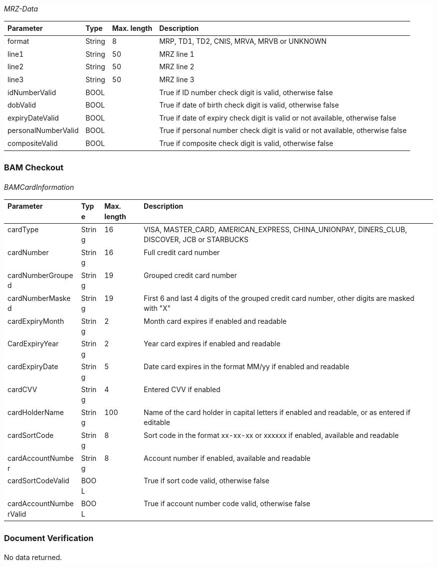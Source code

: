 _MRZ-Data_

| Parameter           | Type   | Max. length | Description                                                                    |
| :------------------ | :----- | :---------- | :----------------------------------------------------------------------------- |
| format              | String | 8           | MRP, TD1, TD2, CNIS, MRVA, MRVB or UNKNOWN                                     |
| line1               | String | 50          | MRZ line 1                                                                     |
| line2               | String | 50          | MRZ line 2                                                                     |
| line3               | String | 50          | MRZ line 3                                                                     |
| idNumberValid       | BOOL   |             | True if ID number check digit is valid, otherwise false                        |
| dobValid            | BOOL   |             | True if date of birth check digit is valid, otherwise false                    |
| expiryDateValid     | BOOL   |             | True if date of expiry check digit is valid or not available, otherwise false  |
| personalNumberValid | BOOL   |             | True if personal number check digit is valid or not available, otherwise false |
| compositeValid      | BOOL   |             | True if composite check digit is valid, otherwise false                        |

### BAM Checkout

_BAMCardInformation_

| Parameter              | Type   | Max. length | Description                                                                                   |
| :--------------------- | :----- | :---------- | :-------------------------------------------------------------------------------------------- |
| cardType               | String | 16          | VISA, MASTER_CARD, AMERICAN_EXPRESS, CHINA_UNIONPAY, DINERS_CLUB, DISCOVER, JCB or STARBUCKS  |
| cardNumber             | String | 16          | Full credit card number                                                                       |
| cardNumberGrouped      | String | 19          | Grouped credit card number                                                                    |
| cardNumberMasked       | String | 19          | First 6 and last 4 digits of the grouped credit card number, other digits are masked with "X" |
| cardExpiryMonth        | String | 2           | Month card expires if enabled and readable                                                    |
| CardExpiryYear         | String | 2           | Year card expires if enabled and readable                                                     |
| cardExpiryDate         | String | 5           | Date card expires in the format MM/yy if enabled and readable                                 |
| cardCVV                | String | 4           | Entered CVV if enabled                                                                        |
| cardHolderName         | String | 100         | Name of the card holder in capital letters if enabled and readable, or as entered if editable |
| cardSortCode           | String | 8           | Sort code in the format xx-xx-xx or xxxxxx if enabled, available and readable                 |
| cardAccountNumber      | String | 8           | Account number if enabled, available and readable                                             |
| cardSortCodeValid      | BOOL   |             | True if sort code valid, otherwise false                                                      |
| cardAccountNumberValid | BOOL   |             | True if account number code valid, otherwise false                                            |

### Document Verification

No data returned.
